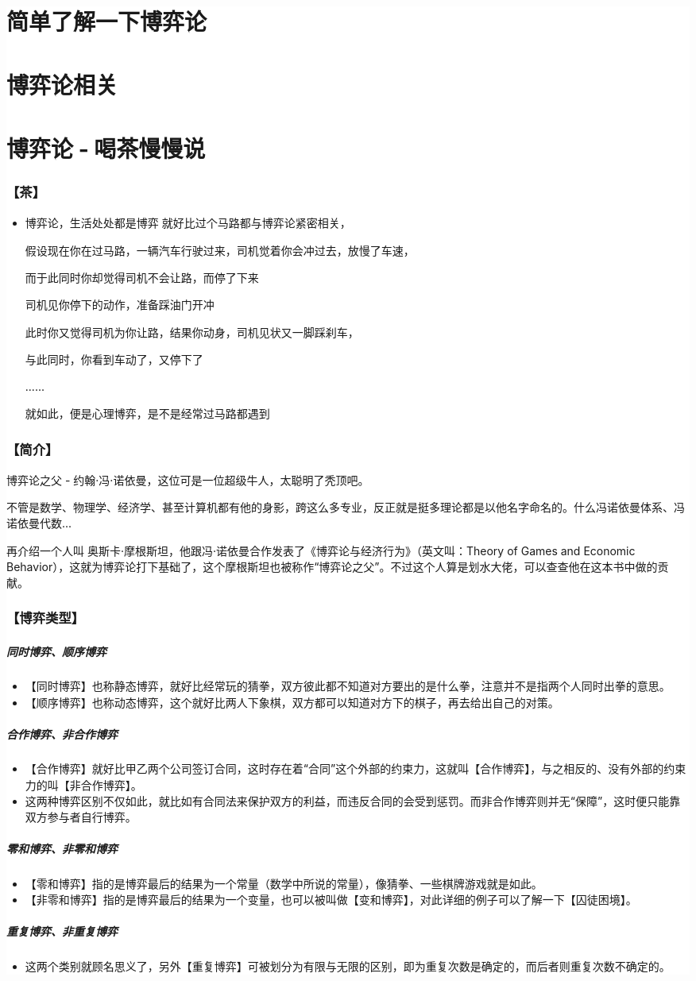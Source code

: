# 简单了解一下博弈论


# 博弈论相关

# 博弈论 - 喝茶慢慢说

### 【茶】

* 博弈论，生活处处都是博弈   就好比过个马路都与博弈论紧密相关，

  假设现在你在过马路，一辆汽车行驶过来，司机觉着你会冲过去，放慢了车速，

  而于此同时你却觉得司机不会让路，而停了下来

  司机见你停下的动作，准备踩油门开冲

  此时你又觉得司机为你让路，结果你动身，司机见状又一脚踩刹车，

  与此同时，你看到车动了，又停下了

  ......

  就如此，便是心理博弈，是不是经常过马路都遇到

### 【简介】

博弈论之父 - 约翰·冯·诺依曼，这位可是一位超级牛人，太聪明了秃顶吧。

不管是数学、物理学、经济学、甚至计算机都有他的身影，跨这么多专业，反正就是挺多理论都是以他名字命名的。什么冯诺依曼体系、冯诺依曼代数...

再介绍一个人叫 奥斯卡·摩根斯坦，他跟冯·诺依曼合作发表了《博弈论与经济行为》（英文叫：Theory of Games and Economic Behavior），这就为博弈论打下基础了，这个摩根斯坦也被称作“博弈论之父”。不过这个人算是划水大佬，可以查查他在这本书中做的贡献。

### 【博弈类型】

##### 同时博弈、顺序博弈

* 【同时博弈】也称静态博弈，就好比经常玩的猜拳，双方彼此都不知道对方要出的是什么拳，注意并不是指两个人同时出拳的意思。
* 【顺序博弈】也称动态博弈，这个就好比两人下象棋，双方都可以知道对方下的棋子，再去给出自己的对策。

##### 合作博弈、非合作博弈

* 【合作博弈】就好比甲乙两个公司签订合同，这时存在着“合同”这个外部的约束力，这就叫【合作博弈】，与之相反的、没有外部的约束力的叫【非合作博弈】。
* 这两种博弈区别不仅如此，就比如有合同法来保护双方的利益，而违反合同的会受到惩罚。而非合作博弈则并无“保障”，这时便只能靠双方参与者自行博弈。

##### 零和博弈、非零和博弈

* 【零和博弈】指的是博弈最后的结果为一个常量（数学中所说的常量），像猜拳、一些棋牌游戏就是如此。
* 【非零和博弈】指的是博弈最后的结果为一个变量，也可以被叫做【变和博弈】，对此详细的例子可以了解一下【囚徒困境】。

##### 重复博弈、非重复博弈

* 这两个类别就顾名思义了，另外【重复博弈】可被划分为有限与无限的区别，即为重复次数是确定的，而后者则重复次数不确定的。
